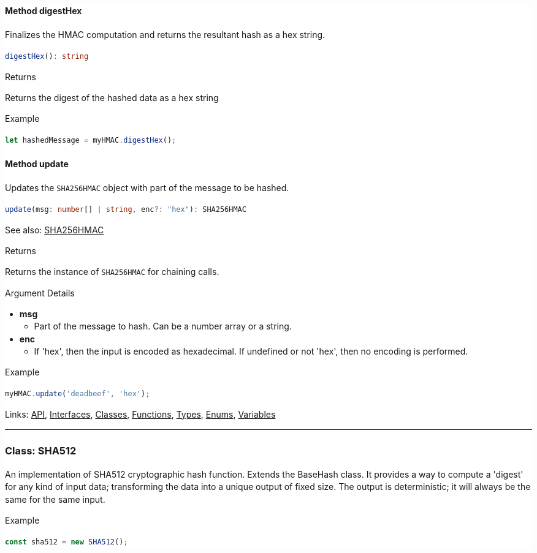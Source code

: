 #### Method digestHex

Finalizes the HMAC computation and returns the resultant hash as a hex string.

```ts
digestHex(): string 
```

Returns

Returns the digest of the hashed data as a hex string

Example

```ts
let hashedMessage = myHMAC.digestHex();
```

#### Method update

Updates the `SHA256HMAC` object with part of the message to be hashed.

```ts
update(msg: number[] | string, enc?: "hex"): SHA256HMAC 
```

See also: [SHA256HMAC](./primitives.md#class-sha256hmac)

Returns

Returns the instance of `SHA256HMAC` for chaining calls.

Argument Details

- **msg**
    - Part of the message to hash. Can be a number array or a string.
- **enc**
    - If 'hex', then the input is encoded as hexadecimal. If undefined or not 'hex', then no encoding is performed.

Example

```ts
myHMAC.update('deadbeef', 'hex');
```

Links: [API](#api), [Interfaces](#interfaces), [Classes](#classes), [Functions](#functions), [Types](#types), [Enums](#enums), [Variables](#variables)

---

### Class: SHA512

An implementation of SHA512 cryptographic hash function. Extends the BaseHash class.
It provides a way to compute a 'digest' for any kind of input data; transforming the data
into a unique output of fixed size. The output is deterministic; it will always be
the same for the same input.

Example

```ts
const sha512 = new SHA512();
```
